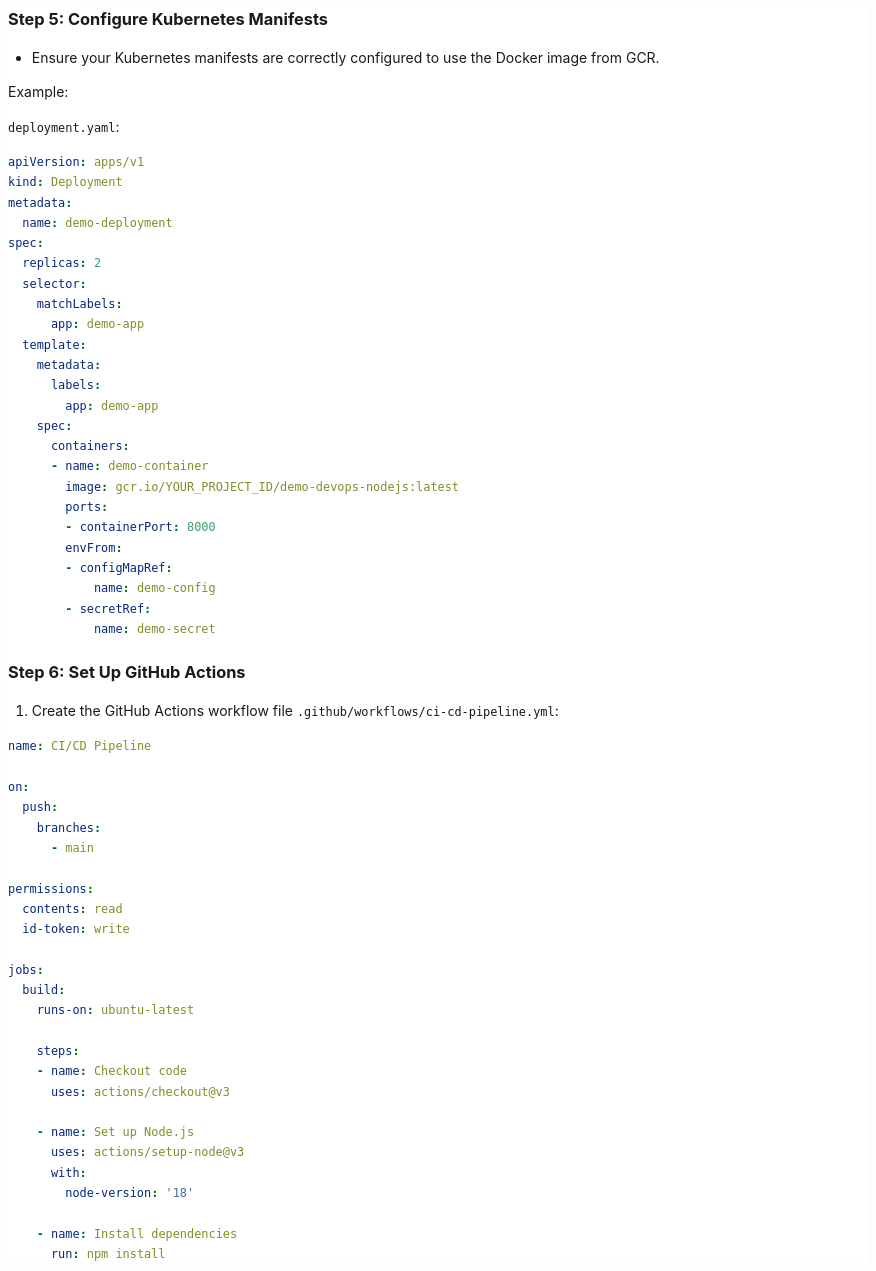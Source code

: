 ### Step 5: Configure Kubernetes Manifests

- Ensure your Kubernetes manifests are correctly configured to use the Docker image from GCR.

Example:

`deployment.yaml`:
```yaml
apiVersion: apps/v1
kind: Deployment
metadata:
  name: demo-deployment
spec:
  replicas: 2
  selector:
    matchLabels:
      app: demo-app
  template:
    metadata:
      labels:
        app: demo-app
    spec:
      containers:
      - name: demo-container
        image: gcr.io/YOUR_PROJECT_ID/demo-devops-nodejs:latest
        ports:
        - containerPort: 8000
        envFrom:
        - configMapRef:
            name: demo-config
        - secretRef:
            name: demo-secret
```

### Step 6: Set Up GitHub Actions

1. Create the GitHub Actions workflow file `.github/workflows/ci-cd-pipeline.yml`:

```yaml
name: CI/CD Pipeline

on:
  push:
    branches:
      - main

permissions:
  contents: read
  id-token: write

jobs:
  build:
    runs-on: ubuntu-latest

    steps:
    - name: Checkout code
      uses: actions/checkout@v3

    - name: Set up Node.js
      uses: actions/setup-node@v3
      with:
        node-version: '18'

    - name: Install dependencies
      run: npm install
```